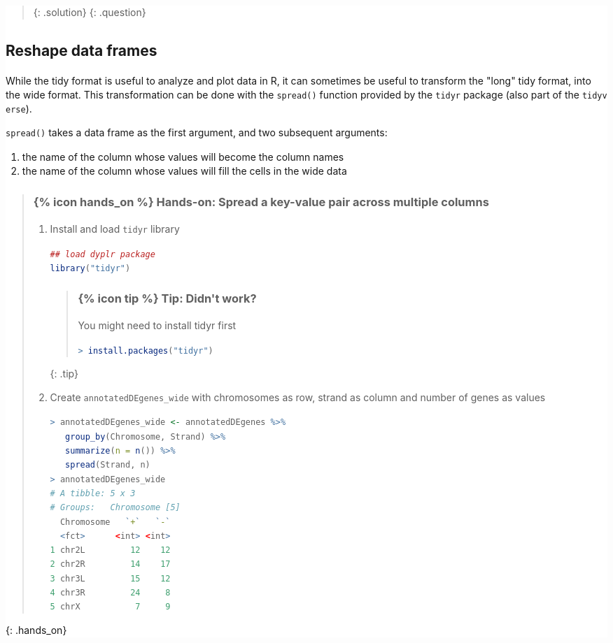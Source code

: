 > {: .solution}
{: .question}

## Reshape data frames

While the tidy format is useful to analyze and plot data in R, it can sometimes be useful to transform the "long" tidy format, into the wide format. This transformation can be done with the `spread()` function provided by the `tidyr` package (also part of the `tidyverse`).

`spread()` takes a data frame as the first argument, and two subsequent arguments:
1. the name of the column whose values will become the column names
2. the name of the column whose values will fill the cells in the wide data

> ### {% icon hands_on %} Hands-on: Spread a key-value pair across multiple columns
>
> 1. Install and load `tidyr` library
>
>    ```R
>    ## load dyplr package
>    library("tidyr")
>    ```
>
>    > ### {% icon tip %} Tip: Didn't work?
>    > You might need to install tidyr first
>    >
>    > ```R
>    > > install.packages("tidyr")
>    > ```
>    {: .tip}
>
> 2. Create `annotatedDEgenes_wide` with chromosomes as row, strand as column and number of genes as values
>
>     ```R
>     > annotatedDEgenes_wide <- annotatedDEgenes %>%
>        group_by(Chromosome, Strand) %>%
>        summarize(n = n()) %>%
>        spread(Strand, n)
>     > annotatedDEgenes_wide
>     # A tibble: 5 x 3
>     # Groups:   Chromosome [5]
>       Chromosome   `+`   `-`
>       <fct>      <int> <int>
>     1 chr2L         12    12
>     2 chr2R         14    17
>     3 chr3L         15    12
>     4 chr3R         24     8
>     5 chrX           7     9
>     ```
>
{: .hands_on}
